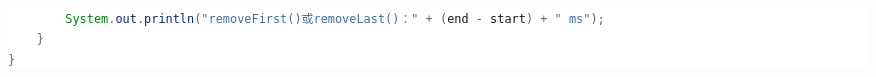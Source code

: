 ```java
        System.out.println("removeFirst()或removeLast()：" + (end - start) + " ms");
    }
}
```